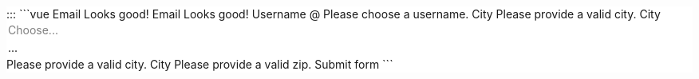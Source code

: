 </CForm>
:::
```vue
<CForm class="row g-3 needs-validation" noValidate :validated="validatedTooltip01" @submit="handleSubmitTooltip01">
  <CCol md="4" class="position-relative">
    <CFormLabel for="validationTooltip01">Email</CFormLabel>
    <CFormInput id="validationTooltip01" defaultValue="Mark" required/>
    <CFormFeedback tooltip valid>
      Looks good!
    </CFormFeedback>
  </CCol>
  <CCol md="4" class="position-relative">
    <CFormLabel for="validationTooltip02">Email</CFormLabel>
    <CFormInput id="validationTooltip02" defaultValue="Otto" required/>
    <CFormFeedback tooltip valid>
      Looks good!
    </CFormFeedback>
  </CCol>
  <CCol md="4" class="position-relative">
    <CFormLabel for="validationTooltipUsername">Username</CFormLabel>
    <CInputGroup class="has-validation">
      <CInputGroupText id="inputGroupPrepend">@</CInputGroupText>
      <CFormInput id="validationTooltipUsername" defaultValue="" aria-describedby="inputGroupPrepend" required/>
      <CFormFeedback tooltip invalid>
      Please choose a username.
      </CFormFeedback>
    </CInputGroup>
  </CCol>
  <CCol md="6" class="position-relative">
    <CFormLabel for="validationTooltip03">City</CFormLabel>
    <CFormInput id="validationTooltip03" required/>
    <CFormFeedback tooltip invalid>
      Please provide a valid city.
    </CFormFeedback>
  </CCol>
  <CCol md="3" class="position-relative">
    <CFormLabel for="validationTooltip04">City</CFormLabel>
    <CFormSelect id="validationTooltip04" required>
      <option disabled value="">Choose...</option>
      <option>...</option>
    </CFormSelect>
    <CFormFeedback tooltip invalid>
      Please provide a valid city.
    </CFormFeedback>
  </CCol>
  <CCol md="3" class="position-relative">
    <CFormLabel for="validationTooltip05">City</CFormLabel>
    <CFormInput id="validationTooltip05" required/>
    <CFormFeedback tooltip invalid>
      Please provide a valid zip.
    </CFormFeedback>
  </CCol>
  <CCol xs="12" class="position-relative">
    <CButton color="primary" type="submit">Submit form</CButton>
  </CCol>
</CForm>
```
